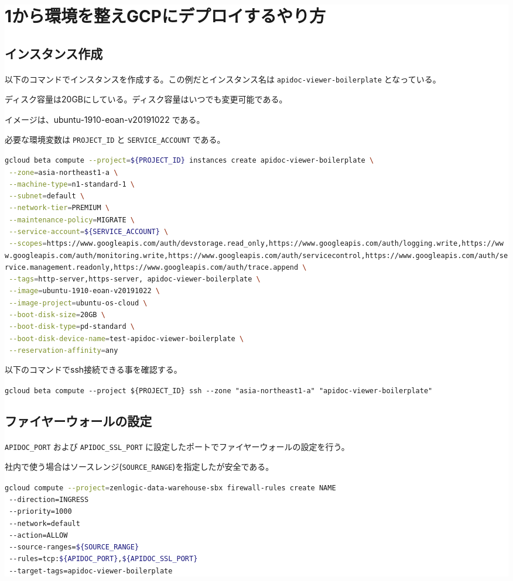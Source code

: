 # 1から環境を整えGCPにデプロイするやり方

## インスタンス作成

以下のコマンドでインスタンスを作成する。この例だとインスタンス名は `apidoc-viewer-boilerplate` となっている。

ディスク容量は20GBにしている。ディスク容量はいつでも変更可能である。

イメージは、ubuntu-1910-eoan-v20191022 である。

必要な環境変数は `PROJECT_ID` と `SERVICE_ACCOUNT` である。

```BASH
gcloud beta compute --project=${PROJECT_ID} instances create apidoc-viewer-boilerplate \
 --zone=asia-northeast1-a \
 --machine-type=n1-standard-1 \
 --subnet=default \
 --network-tier=PREMIUM \
 --maintenance-policy=MIGRATE \
 --service-account=${SERVICE_ACCOUNT} \
 --scopes=https://www.googleapis.com/auth/devstorage.read_only,https://www.googleapis.com/auth/logging.write,https://www.googleapis.com/auth/monitoring.write,https://www.googleapis.com/auth/servicecontrol,https://www.googleapis.com/auth/service.management.readonly,https://www.googleapis.com/auth/trace.append \
 --tags=http-server,https-server, apidoc-viewer-boilerplate \
 --image=ubuntu-1910-eoan-v20191022 \
 --image-project=ubuntu-os-cloud \
 --boot-disk-size=20GB \
 --boot-disk-type=pd-standard \
 --boot-disk-device-name=test-apidoc-viewer-boilerplate \
 --reservation-affinity=any
```

以下のコマンドでssh接続できる事を確認する。

```
gcloud beta compute --project ${PROJECT_ID} ssh --zone "asia-northeast1-a" "apidoc-viewer-boilerplate"
```

## ファイヤーウォールの設定

`APIDOC_PORT` および `APIDOC_SSL_PORT` に設定したポートでファイヤーウォールの設定を行う。

社内で使う場合はソースレンジ(`SOURCE_RANGE`)を指定したが安全である。

```BASH
gcloud compute --project=zenlogic-data-warehouse-sbx firewall-rules create NAME
 --direction=INGRESS
 --priority=1000
 --network=default
 --action=ALLOW
 --source-ranges=${SOURCE_RANGE}
 --rules=tcp:${APIDOC_PORT},${APIDOC_SSL_PORT}
 --target-tags=apidoc-viewer-boilerplate
```
